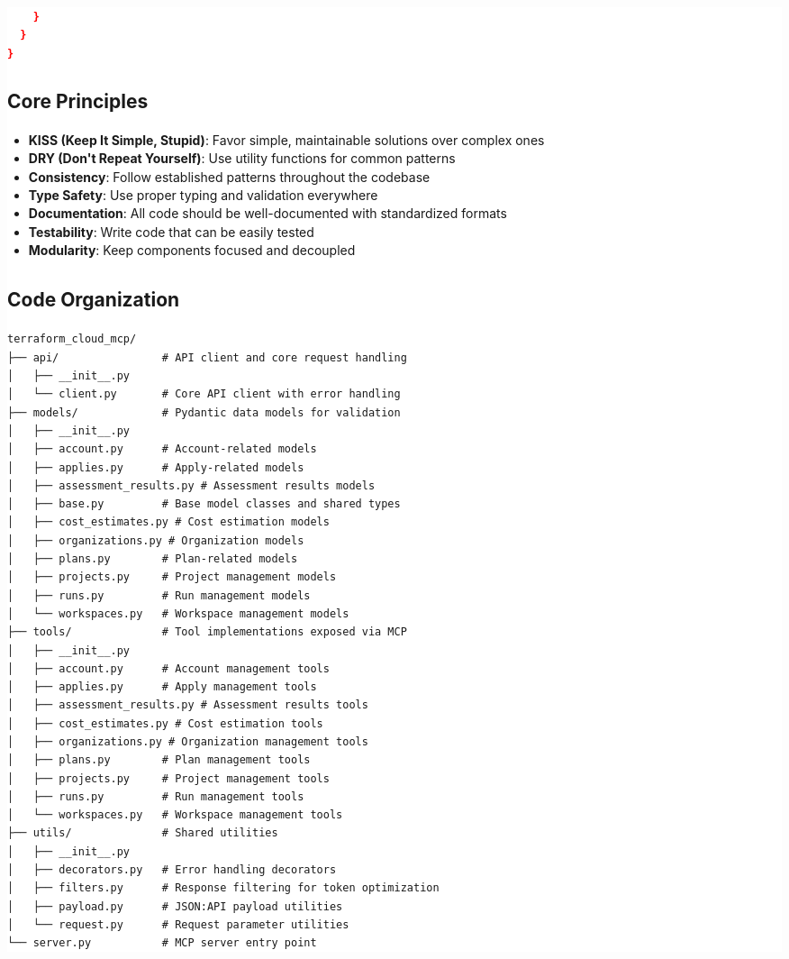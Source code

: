 ```json
    }
  }
}
```

## Core Principles

- **KISS (Keep It Simple, Stupid)**: Favor simple, maintainable solutions over complex ones
- **DRY (Don't Repeat Yourself)**: Use utility functions for common patterns
- **Consistency**: Follow established patterns throughout the codebase
- **Type Safety**: Use proper typing and validation everywhere
- **Documentation**: All code should be well-documented with standardized formats
- **Testability**: Write code that can be easily tested
- **Modularity**: Keep components focused and decoupled

## Code Organization

```
terraform_cloud_mcp/
├── api/                # API client and core request handling
│   ├── __init__.py
│   └── client.py       # Core API client with error handling
├── models/             # Pydantic data models for validation
│   ├── __init__.py
│   ├── account.py      # Account-related models
│   ├── applies.py      # Apply-related models
│   ├── assessment_results.py # Assessment results models
│   ├── base.py         # Base model classes and shared types
│   ├── cost_estimates.py # Cost estimation models
│   ├── organizations.py # Organization models
│   ├── plans.py        # Plan-related models
│   ├── projects.py     # Project management models
│   ├── runs.py         # Run management models
│   └── workspaces.py   # Workspace management models
├── tools/              # Tool implementations exposed via MCP
│   ├── __init__.py
│   ├── account.py      # Account management tools
│   ├── applies.py      # Apply management tools
│   ├── assessment_results.py # Assessment results tools
│   ├── cost_estimates.py # Cost estimation tools
│   ├── organizations.py # Organization management tools
│   ├── plans.py        # Plan management tools
│   ├── projects.py     # Project management tools
│   ├── runs.py         # Run management tools
│   └── workspaces.py   # Workspace management tools
├── utils/              # Shared utilities
│   ├── __init__.py
│   ├── decorators.py   # Error handling decorators
│   ├── filters.py      # Response filtering for token optimization
│   ├── payload.py      # JSON:API payload utilities
│   └── request.py      # Request parameter utilities
└── server.py           # MCP server entry point
```
